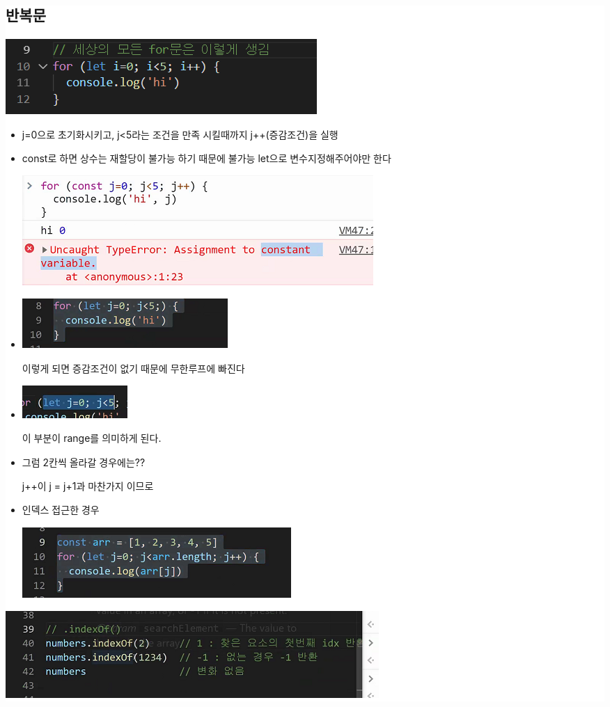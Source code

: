 ## 반복문

![image-20210429140311539](19_Javascript_문법.assets/image-20210429140311539.png)

- j=0으로 초기화시키고, j<5라는 조건을 만족 시킬때까지 j++(증감조건)을 실행

- const로 하면 상수는 재할당이 불가능 하기 때문에 불가능 let으로 변수지정해주어야만 한다

  ![image-20210429140732317](19_Javascript_문법.assets/image-20210429140732317.png)

- ![image-20210429140427999](19_Javascript_문법.assets/image-20210429140427999.png)

  이렇게 되면 증감조건이 없기 때문에 무한루프에 빠진다

- ![image-20210429140550508](19_Javascript_문법.assets/image-20210429140550508.png)

  이  부분이 range를 의미하게 된다.

- 그럼 2칸씩 올라갈 경우에는??

  j++이 j = j+1과 마찬가지 이므로

- 인덱스 접근한 경우

  ![image-20210429140857672](19_Javascript_문법.assets/image-20210429140857672.png)

![image-20210429150340553](19_Javascript_문법.assets/image-20210429150340553.png)
